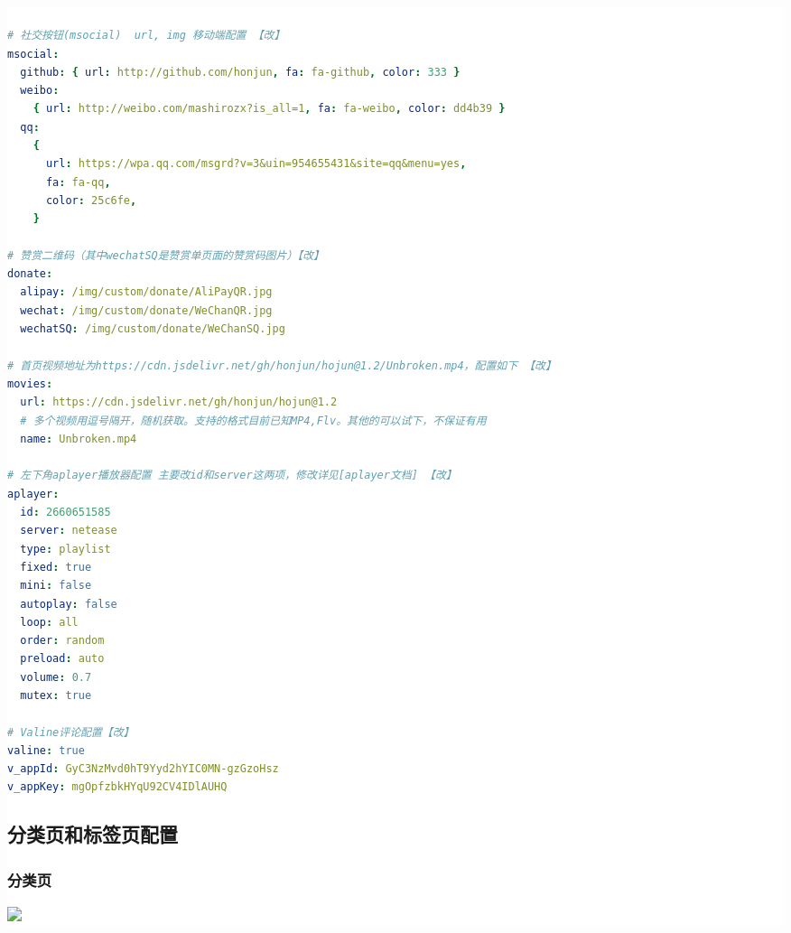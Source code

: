```yml

# 社交按钮(msocial)  url, img 移动端配置 【改】
msocial:
  github: { url: http://github.com/honjun, fa: fa-github, color: 333 }
  weibo:
    { url: http://weibo.com/mashirozx?is_all=1, fa: fa-weibo, color: dd4b39 }
  qq:
    {
      url: https://wpa.qq.com/msgrd?v=3&uin=954655431&site=qq&menu=yes,
      fa: fa-qq,
      color: 25c6fe,
    }

# 赞赏二维码（其中wechatSQ是赞赏单页面的赞赏码图片）【改】
donate:
  alipay: /img/custom/donate/AliPayQR.jpg
  wechat: /img/custom/donate/WeChanQR.jpg
  wechatSQ: /img/custom/donate/WeChanSQ.jpg

# 首页视频地址为https://cdn.jsdelivr.net/gh/honjun/hojun@1.2/Unbroken.mp4，配置如下 【改】
movies:
  url: https://cdn.jsdelivr.net/gh/honjun/hojun@1.2
  # 多个视频用逗号隔开，随机获取。支持的格式目前已知MP4,Flv。其他的可以试下，不保证有用
  name: Unbroken.mp4

# 左下角aplayer播放器配置 主要改id和server这两项，修改详见[aplayer文档] 【改】
aplayer:
  id: 2660651585
  server: netease
  type: playlist
  fixed: true
  mini: false
  autoplay: false
  loop: all
  order: random
  preload: auto
  volume: 0.7
  mutex: true

# Valine评论配置【改】
valine: true
v_appId: GyC3NzMvd0hT9Yyd2hYIC0MN-gzGzoHsz
v_appKey: mgOpfzbkHYqU92CV4IDlAUHQ
```

## 分类页和标签页配置

### 分类页

![](https://ws3.sinaimg.cn/large/006bYVyvly1g07b0gucy9j31060jih76.jpg)
